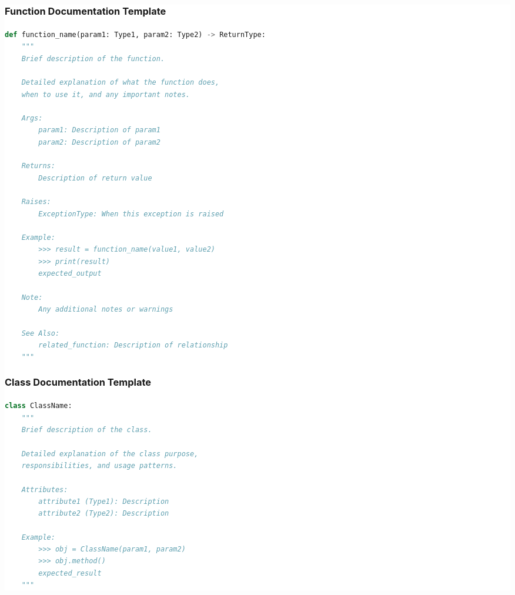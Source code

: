 ### Function Documentation Template
```python
def function_name(param1: Type1, param2: Type2) -> ReturnType:
    """
    Brief description of the function.
    
    Detailed explanation of what the function does,
    when to use it, and any important notes.
    
    Args:
        param1: Description of param1
        param2: Description of param2
        
    Returns:
        Description of return value
        
    Raises:
        ExceptionType: When this exception is raised
        
    Example:
        >>> result = function_name(value1, value2)
        >>> print(result)
        expected_output
        
    Note:
        Any additional notes or warnings
        
    See Also:
        related_function: Description of relationship
    """
```

### Class Documentation Template
```python
class ClassName:
    """
    Brief description of the class.
    
    Detailed explanation of the class purpose,
    responsibilities, and usage patterns.
    
    Attributes:
        attribute1 (Type1): Description
        attribute2 (Type2): Description
        
    Example:
        >>> obj = ClassName(param1, param2)
        >>> obj.method()
        expected_result
    """
```
